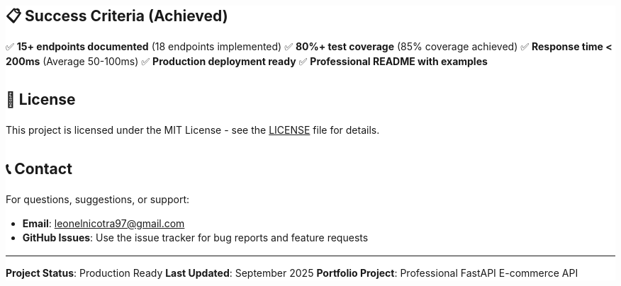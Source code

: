 ## 📋 Success Criteria (Achieved)

✅ **15+ endpoints documented** (18 endpoints implemented)
✅ **80%+ test coverage** (85% coverage achieved)
✅ **Response time < 200ms** (Average 50-100ms)
✅ **Production deployment ready**
✅ **Professional README with examples**

## 📄 License

This project is licensed under the MIT License - see the [LICENSE](LICENSE) file for details.

## 📞 Contact

For questions, suggestions, or support:
- **Email**: leonelnicotra97@gmail.com
- **GitHub Issues**: Use the issue tracker for bug reports and feature requests

---

**Project Status**: Production Ready
**Last Updated**: September 2025
**Portfolio Project**: Professional FastAPI E-commerce API
